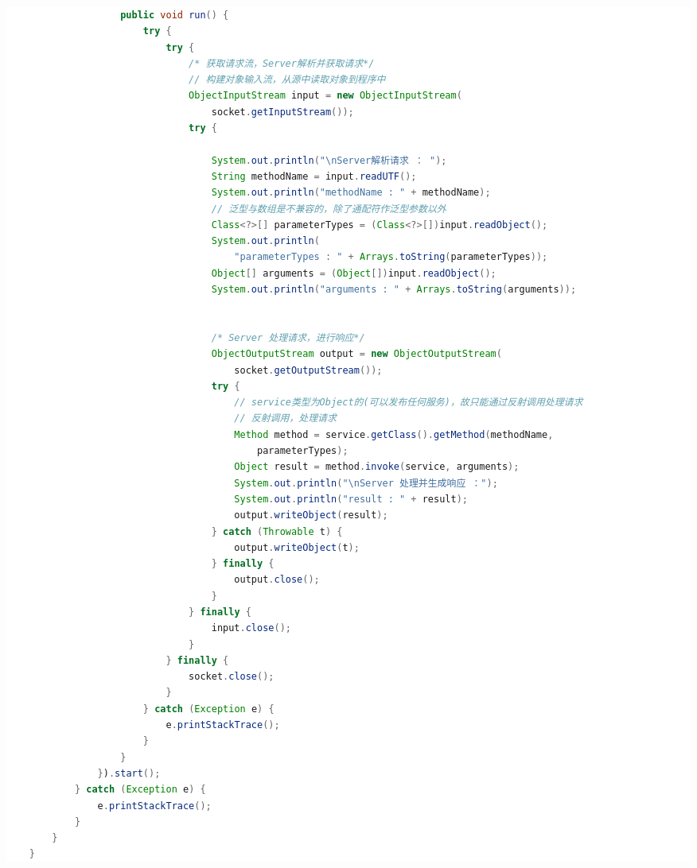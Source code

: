 ```java
                    public void run() {
                        try {
                            try {
                                /* 获取请求流，Server解析并获取请求*/
                                // 构建对象输入流，从源中读取对象到程序中
                                ObjectInputStream input = new ObjectInputStream(
                                    socket.getInputStream());
                                try {

                                    System.out.println("\nServer解析请求 ： ");
                                    String methodName = input.readUTF();
                                    System.out.println("methodName : " + methodName);
                                    // 泛型与数组是不兼容的，除了通配符作泛型参数以外
                                    Class<?>[] parameterTypes = (Class<?>[])input.readObject();
                                    System.out.println(
                                        "parameterTypes : " + Arrays.toString(parameterTypes));
                                    Object[] arguments = (Object[])input.readObject();
                                    System.out.println("arguments : " + Arrays.toString(arguments));


                                    /* Server 处理请求，进行响应*/
                                    ObjectOutputStream output = new ObjectOutputStream(
                                        socket.getOutputStream());
                                    try {
                                        // service类型为Object的(可以发布任何服务)，故只能通过反射调用处理请求
                                        // 反射调用，处理请求
                                        Method method = service.getClass().getMethod(methodName,
                                            parameterTypes);
                                        Object result = method.invoke(service, arguments);
                                        System.out.println("\nServer 处理并生成响应 ：");
                                        System.out.println("result : " + result);
                                        output.writeObject(result);
                                    } catch (Throwable t) {
                                        output.writeObject(t);
                                    } finally {
                                        output.close();
                                    }
                                } finally {
                                    input.close();
                                }
                            } finally {
                                socket.close();
                            }
                        } catch (Exception e) {
                            e.printStackTrace();
                        }
                    }
                }).start();
            } catch (Exception e) {
                e.printStackTrace();
            }
        }
    }
```
